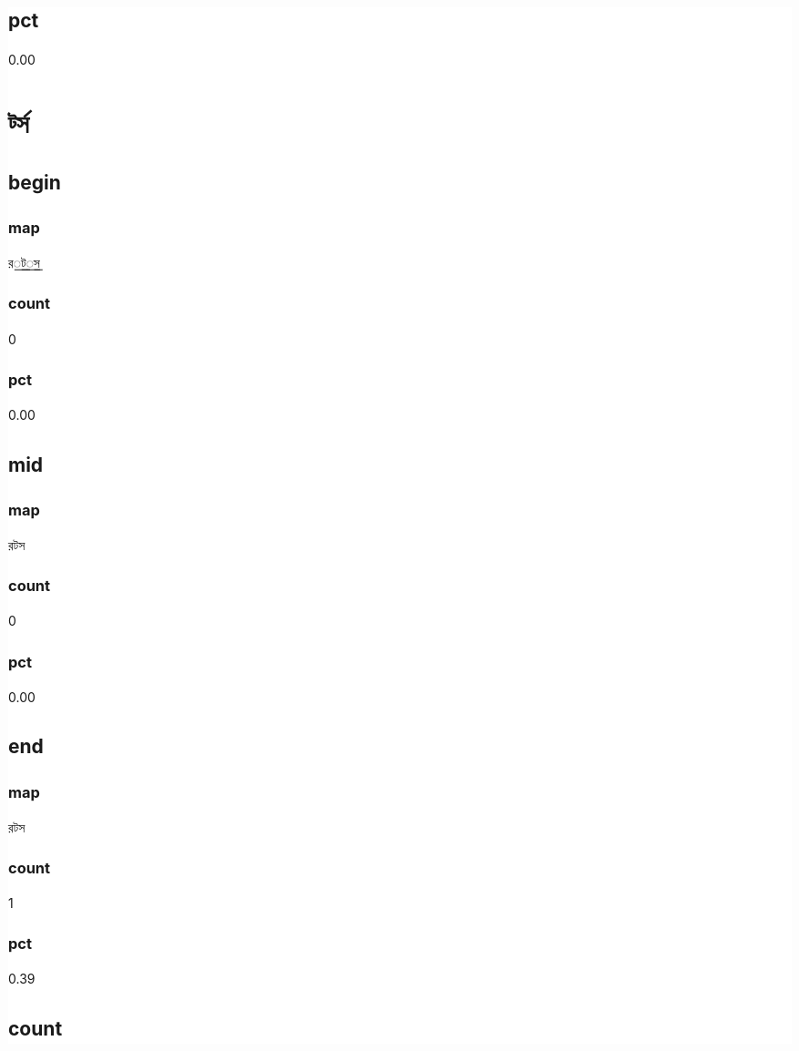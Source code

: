 ## pct

0.00

# র্ট্স

## begin

### map

র꯭ট꯭স

### count

0

### pct

0.00

## mid

### map

রটস

### count

0

### pct

0.00

## end

### map

রটস

### count

1

### pct

0.39

## count
